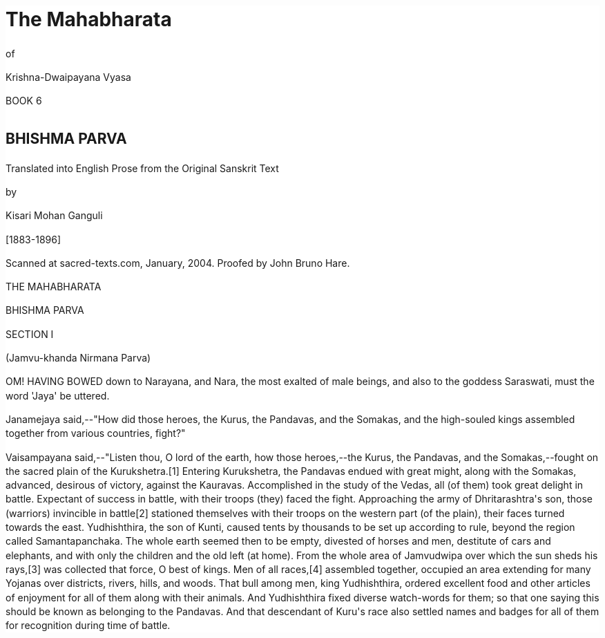 



# The Mahabharata

of

Krishna-Dwaipayana Vyasa

BOOK 6

## BHISHMA PARVA

Translated into English Prose from the Original Sanskrit Text

by

Kisari Mohan Ganguli

[1883-1896]

Scanned at sacred-texts.com, January, 2004. Proofed by John Bruno Hare.



THE MAHABHARATA

BHISHMA PARVA

SECTION I

(Jamvu-khanda Nirmana Parva)

OM! HAVING BOWED down to Narayana, and Nara, the most exalted of male
beings, and also to the goddess Saraswati, must the word 'Jaya' be
uttered.

Janamejaya said,--"How did those heroes, the Kurus, the Pandavas, and the
Somakas, and the high-souled kings assembled together from various
countries, fight?"

Vaisampayana said,--"Listen thou, O lord of the earth, how those
heroes,--the Kurus, the Pandavas, and the Somakas,--fought on the sacred
plain of the Kurukshetra.[1] Entering Kurukshetra, the Pandavas endued
with great might, along with the Somakas, advanced, desirous of victory,
against the Kauravas. Accomplished in the study of the Vedas, all (of
them) took great delight in battle. Expectant of success in battle, with
their troops (they) faced the fight. Approaching the army of
Dhritarashtra's son, those (warriors) invincible in battle[2] stationed
themselves with their troops on the western part (of the plain), their
faces turned towards the east. Yudhishthira, the son of Kunti, caused
tents by thousands to be set up according to rule, beyond the region
called Samantapanchaka. The whole earth seemed then to be empty, divested
of horses and men, destitute of cars and elephants, and with only the
children and the old left (at home). From the whole area of Jamvudwipa
over which the sun sheds his rays,[3] was collected that force, O best of
kings. Men of all races,[4] assembled together, occupied an area
extending for many Yojanas over districts, rivers, hills, and woods. That
bull among men, king Yudhishthira, ordered excellent food and other
articles of enjoyment for all of them along with their animals. And
Yudhishthira fixed diverse watch-words for them; so that one saying this
should be known as belonging to the Pandavas. And that descendant of
Kuru's race also settled names and badges for all of them for recognition
during time of battle.
